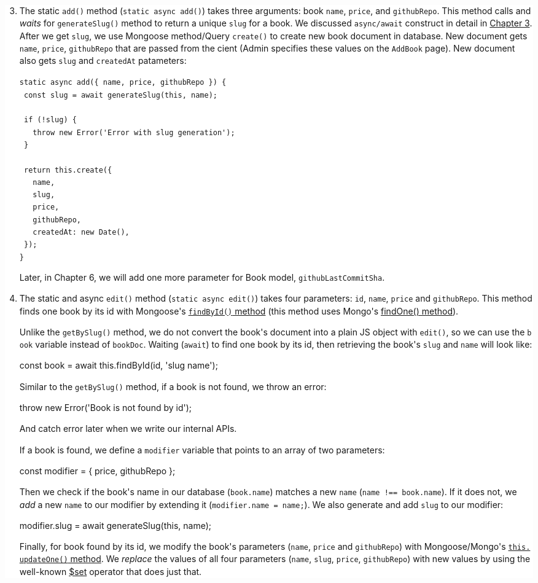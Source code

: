     
3.  The static `add()` method (`static async add()`) takes three arguments: book `name`, `price`, and `githubRepo`. This method calls and _waits_ for `generateSlug()` method to return a unique `slug` for a book. We discussed `async/await` construct in detail in [Chapter 3](https://builderbook.org/books/builder-book/authentication-hoc-promise-async-await-static-method-for-user-model-google-oauth#async-await). After we get `slug`, we use Mongoose method/Query `create()` to create new book document in database. New document gets `name`, `price`, `githubRepo` that are passed from the cient (Admin specifies these values on the `AddBook` page). New document also gets `slug` and `createdAt` patameters:
    
        static async add({ name, price, githubRepo }) {
         const slug = await generateSlug(this, name);
        
         if (!slug) {
           throw new Error('Error with slug generation');
         }
        
         return this.create({
           name,
           slug,
           price,
           githubRepo,
           createdAt: new Date(),
         });
        }
        
    
    Later, in Chapter 6, we will add one more parameter for Book model, `githubLastCommitSha`.
    
4.  The static and async `edit()` method (`static async edit()`) takes four parameters: `id`, `name`, `price` and `githubRepo`. This method finds one book by its id with Mongoose's [`findById()` method](http://mongoosejs.com/docs/api.html#model_Model.findById) (this method uses Mongo's [findOne() method](https://docs.mongodb.com/manual/reference/method/db.collection.findOne)).
    
    Unlike the `getBySlug()` method, we do not convert the book's document into a plain JS object with `edit()`, so we can use the `book` variable instead of `bookDoc`. Waiting (`await`) to find one book by its id, then retrieving the book's `slug` and `name` will look like:
    
    const book = await this.findById(id, 'slug name');
    
    Similar to the `getBySlug()` method, if a book is not found, we throw an error:
    
    throw new Error('Book is not found by id');
    
    And catch error later when we write our internal APIs.
    
    If a book is found, we define a `modifier` variable that points to an array of two parameters:
    
    const modifier = { price, githubRepo };
    
    Then we check if the book's name in our database (`book.name`) matches a new `name` (`name !== book.name`). If it does not, we _add_ a new `name` to our modifier by extending it (`modifier.name = name;`). We also generate and add `slug` to our modifier:
    
    modifier.slug = await generateSlug(this, name);
    
    Finally, for book found by its id, we modify the book's parameters (`name`, `price` and `githubRepo`) with Mongoose/Mongo's [`this.updateOne()` method](https://docs.mongodb.com/manual/reference/method/db.collection.updateOne/). We _replace_ the values of all four parameters (`name`, `slug`, `price`, `githubRepo`) with new values by using the well-known [$set](https://docs.mongodb.com/v3.4/reference/operator/update/set/#up._S_set) operator that does just that.
    